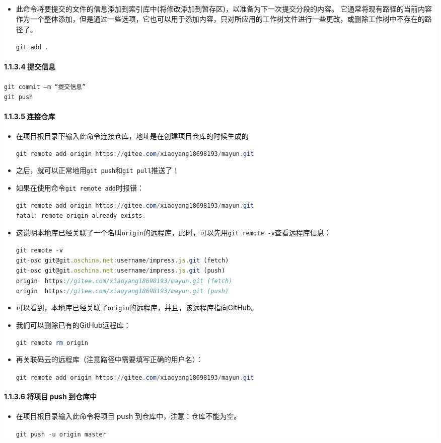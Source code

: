 - 此命令将要提交的文件的信息添加到索引库中(将修改添加到暂存区)，以准备为下一次提交分段的内容。 它通常将现有路径的当前内容作为一个整体添加，但是通过一些选项，它也可以用于添加内容，只对所应用的工作树文件进行一些更改，或删除工作树中不存在的路径了。

  ```powershell
  git add .
  ```


#### 1.1.3.4 提交信息

```powershell
git commit –m “提交信息”
git push
```

#### 1.1.3.5 连接仓库

- 在项目根目录下输入此命令连接仓库，地址是在创建项目仓库的时候生成的

  ```powershell
  git remote add origin https://gitee.com/xiaoyang18698193/mayun.git
  ```

- 之后，就可以正常地用`git push`和`git pull`推送了！

- 如果在使用命令`git remote add`时报错：

  ```powershell
  git remote add origin https://gitee.com/xiaoyang18698193/mayun.git
  fatal: remote origin already exists.
  ```

- 这说明本地库已经关联了一个名叫`origin`的远程库，此时，可以先用`git remote -v`查看远程库信息：

  ```js
  git remote -v
  git-osc git@git.oschina.net:username/impress.js.git (fetch)
  git-osc git@git.oschina.net:username/impress.js.git (push)
  origin  https://gitee.com/xiaoyang18698193/mayun.git (fetch)
  origin  https://gitee.com/xiaoyang18698193/mayun.git (push)
  ```

- 可以看到，本地库已经关联了`origin`的远程库，并且，该远程库指向GitHub。

- 我们可以删除已有的GitHub远程库：

  ```powershell
  git remote rm origin
  ```

- 再关联码云的远程库（注意路径中需要填写正确的用户名）：

  ```powershell
  git remote add origin https://gitee.com/xiaoyang18698193/mayun.git
  ```


#### 1.1.3.6 将项目 push 到仓库中

- 在项目根目录输入此命令将项目 push 到仓库中，注意：仓库不能为空。

  ```powershell
  git push -u origin master
  ```
